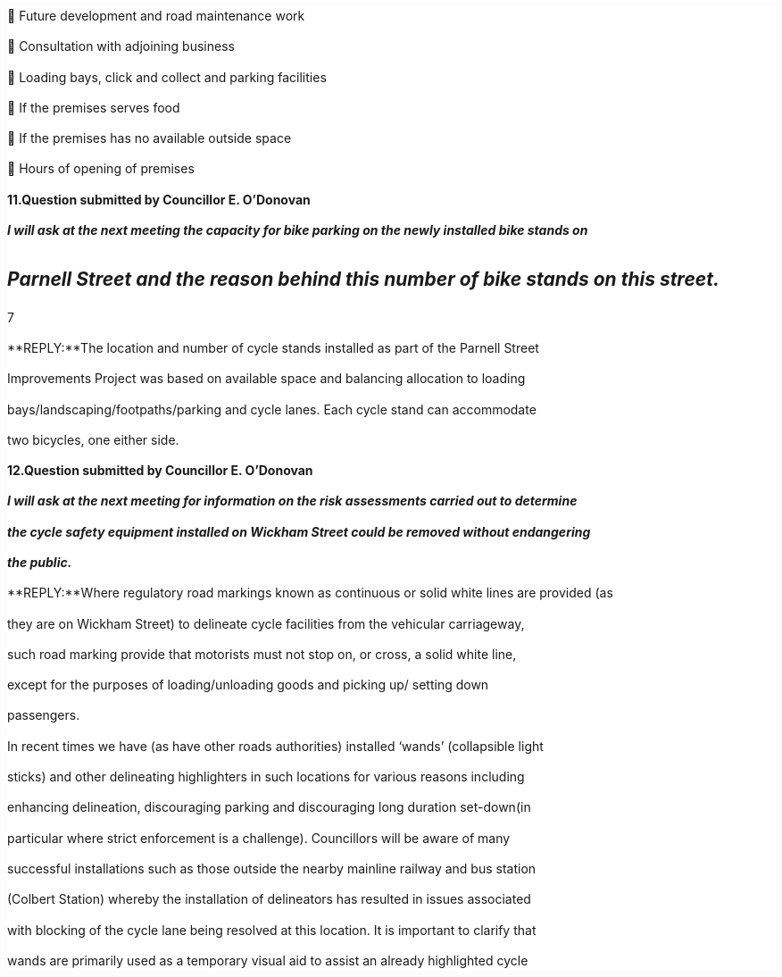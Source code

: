  Future development and road maintenance work

 Consultation with adjoining business

 Loading bays, click and collect and parking facilities

 If the premises serves food

 If the premises has no available outside space

 Hours of opening of premises

**11.Question submitted by Councillor E. O’Donovan**

***I will ask at the next meeting the capacity for bike parking on the newly installed bike stands on***

***Parnell Street and the reason behind this number of bike stands on this street.***
---
7

**REPLY:**The location and number of cycle stands installed as part of the Parnell Street

Improvements Project was based on available space and balancing allocation to loading

bays/landscaping/footpaths/parking and cycle lanes. Each cycle stand can accommodate

two bicycles, one either side.

**12.Question submitted by Councillor E. O’Donovan**

***I will ask at the next meeting for information on the risk assessments carried out to determine***

***the cycle safety equipment installed on Wickham Street could be removed without endangering***

***the public.***

**REPLY:**Where regulatory road markings known as continuous or solid white lines are provided (as

they are on Wickham Street) to delineate cycle facilities from the vehicular carriageway,

such road marking provide that motorists must not stop on, or cross, a solid white line,

except for the purposes of loading/unloading goods and picking up/ setting down

passengers.

In recent times we have (as have other roads authorities) installed ‘wands’ (collapsible light

sticks) and other delineating highlighters in such locations for various reasons including

enhancing delineation, discouraging parking and discouraging long duration set-down(in

particular where strict enforcement is a challenge). Councillors will be aware of many

successful installations such as those outside the nearby mainline railway and bus station

(Colbert Station) whereby the installation of delineators has resulted in issues associated

with blocking of the cycle lane being resolved at this location. It is important to clarify that

wands are primarily used as a temporary visual aid to assist an already highlighted cycle
